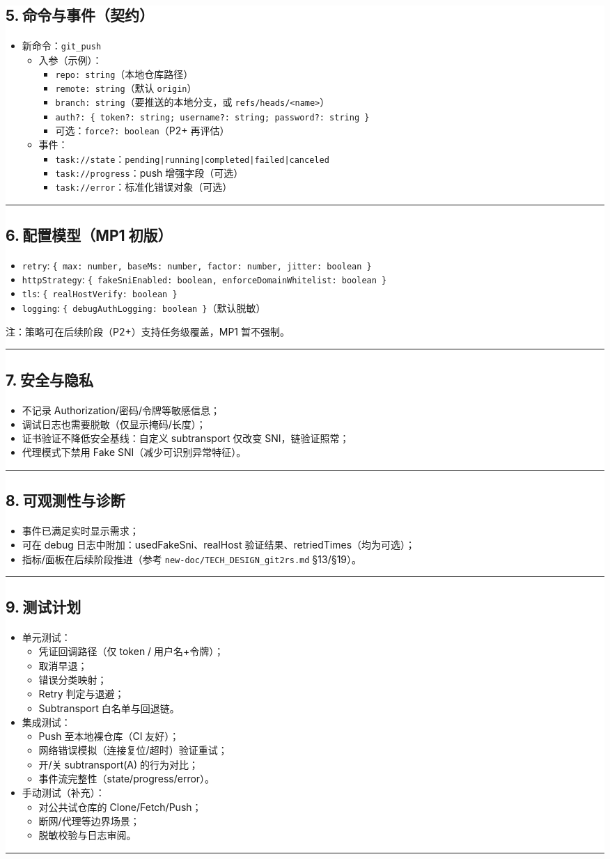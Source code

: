 
## 5. 命令与事件（契约）

- 新命令：`git_push`
  - 入参（示例）：
    - `repo: string`（本地仓库路径）
    - `remote: string`（默认 `origin`）
    - `branch: string`（要推送的本地分支，或 `refs/heads/<name>`）
    - `auth?: { token?: string; username?: string; password?: string }`
    - 可选：`force?: boolean`（P2+ 再评估）
  - 事件：
    - `task://state`：`pending|running|completed|failed|canceled`
    - `task://progress`：push 增强字段（可选）
    - `task://error`：标准化错误对象（可选）

---

## 6. 配置模型（MP1 初版）

- `retry`: `{ max: number, baseMs: number, factor: number, jitter: boolean }`
- `httpStrategy`: `{ fakeSniEnabled: boolean, enforceDomainWhitelist: boolean }`
- `tls`: `{ realHostVerify: boolean }`
- `logging`: `{ debugAuthLogging: boolean }`（默认脱敏）

注：策略可在后续阶段（P2+）支持任务级覆盖，MP1 暂不强制。

---

## 7. 安全与隐私

- 不记录 Authorization/密码/令牌等敏感信息；
- 调试日志也需要脱敏（仅显示掩码/长度）；
- 证书验证不降低安全基线：自定义 subtransport 仅改变 SNI，链验证照常；
- 代理模式下禁用 Fake SNI（减少可识别异常特征）。

---

## 8. 可观测性与诊断

- 事件已满足实时显示需求；
- 可在 debug 日志中附加：usedFakeSni、realHost 验证结果、retriedTimes（均为可选）；
- 指标/面板在后续阶段推进（参考 `new-doc/TECH_DESIGN_git2rs.md` §13/§19）。

---

## 9. 测试计划

- 单元测试：
  - 凭证回调路径（仅 token / 用户名+令牌）；
  - 取消早退；
  - 错误分类映射；
  - Retry 判定与退避；
  - Subtransport 白名单与回退链。
- 集成测试：
  - Push 至本地裸仓库（CI 友好）；
  - 网络错误模拟（连接复位/超时）验证重试；
  - 开/关 subtransport(A) 的行为对比；
  - 事件流完整性（state/progress/error）。
- 手动测试（补充）：
  - 对公共试仓库的 Clone/Fetch/Push；
  - 断网/代理等边界场景；
  - 脱敏校验与日志审阅。

---